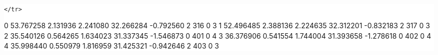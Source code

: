     </tr>
  </thead>
  <tbody>
    <tr>
      <th>0</th>
      <td>53.767258</td>
      <td>2.131936</td>
      <td>2.241080</td>
      <td>32.266284</td>
      <td>-0.792560</td>
      <td>2</td>
      <td>316</td>
      <td>0</td>
      <td>3</td>
    </tr>
    <tr>
      <th>1</th>
      <td>52.496485</td>
      <td>2.388136</td>
      <td>2.224635</td>
      <td>32.312201</td>
      <td>-0.832183</td>
      <td>2</td>
      <td>317</td>
      <td>0</td>
      <td>3</td>
    </tr>
    <tr>
      <th>2</th>
      <td>35.540126</td>
      <td>0.564265</td>
      <td>1.634023</td>
      <td>31.337345</td>
      <td>-1.546873</td>
      <td>0</td>
      <td>401</td>
      <td>0</td>
      <td>4</td>
    </tr>
    <tr>
      <th>3</th>
      <td>36.376906</td>
      <td>0.541554</td>
      <td>1.744004</td>
      <td>31.393658</td>
      <td>-1.278618</td>
      <td>0</td>
      <td>402</td>
      <td>0</td>
      <td>4</td>
    </tr>
    <tr>
      <th>4</th>
      <td>35.998440</td>
      <td>0.550979</td>
      <td>1.816959</td>
      <td>31.425321</td>
      <td>-0.942646</td>
      <td>2</td>
      <td>403</td>
      <td>0</td>
      <td>3</td>
    </tr>
  </tbody>